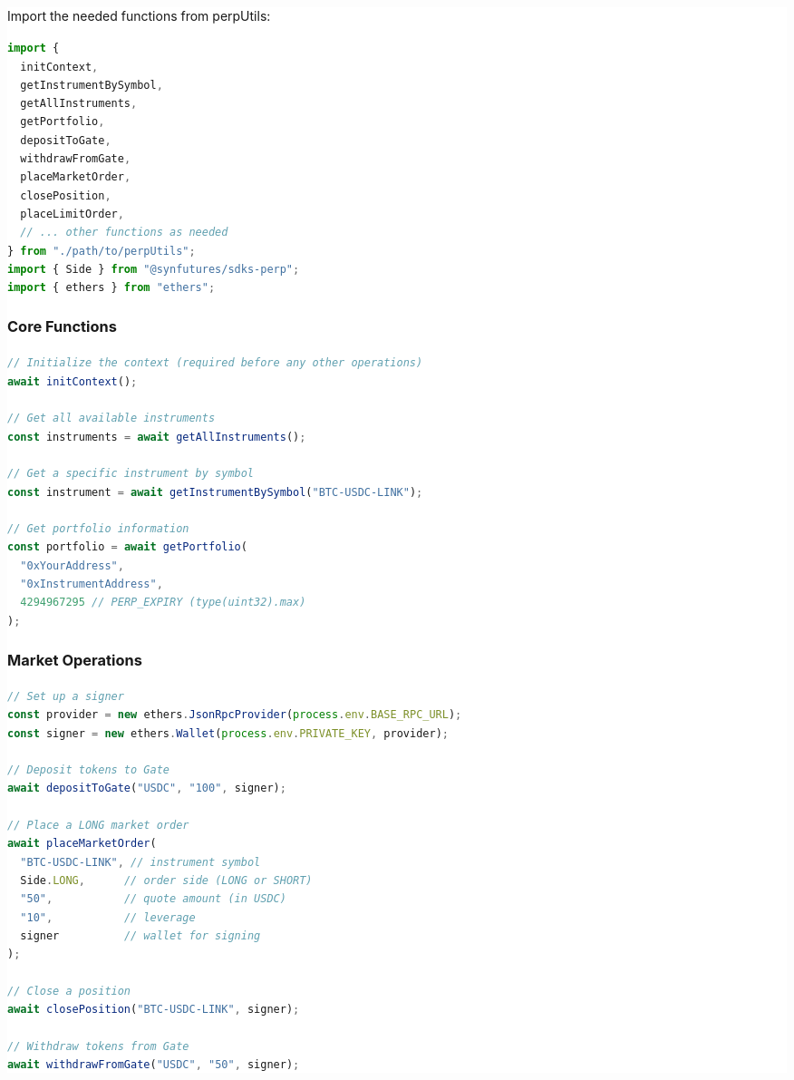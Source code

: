 Import the needed functions from perpUtils:

```typescript
import {
  initContext,
  getInstrumentBySymbol,
  getAllInstruments,
  getPortfolio,
  depositToGate,
  withdrawFromGate,
  placeMarketOrder,
  closePosition,
  placeLimitOrder,
  // ... other functions as needed
} from "./path/to/perpUtils";
import { Side } from "@synfutures/sdks-perp";
import { ethers } from "ethers";
```

### Core Functions

```typescript
// Initialize the context (required before any other operations)
await initContext();

// Get all available instruments
const instruments = await getAllInstruments();

// Get a specific instrument by symbol
const instrument = await getInstrumentBySymbol("BTC-USDC-LINK");

// Get portfolio information
const portfolio = await getPortfolio(
  "0xYourAddress", 
  "0xInstrumentAddress", 
  4294967295 // PERP_EXPIRY (type(uint32).max)
);
```

### Market Operations

```typescript
// Set up a signer
const provider = new ethers.JsonRpcProvider(process.env.BASE_RPC_URL);
const signer = new ethers.Wallet(process.env.PRIVATE_KEY, provider);

// Deposit tokens to Gate
await depositToGate("USDC", "100", signer);

// Place a LONG market order
await placeMarketOrder(
  "BTC-USDC-LINK", // instrument symbol
  Side.LONG,      // order side (LONG or SHORT)
  "50",           // quote amount (in USDC)
  "10",           // leverage
  signer          // wallet for signing
);

// Close a position
await closePosition("BTC-USDC-LINK", signer);

// Withdraw tokens from Gate
await withdrawFromGate("USDC", "50", signer);
```

